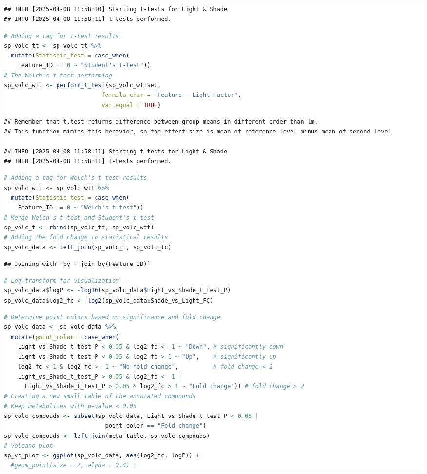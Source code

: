     ## INFO [2025-04-08 11:58:10] Starting t-tests for Light & Shade
    ## INFO [2025-04-08 11:58:11] t-tests performed.

``` r
# Adding a tag for t-test results
sp_volc_tt <- sp_volc_tt %>%
  mutate(Statistic_test = case_when(
    Feature_ID != 0 ~ "Student's t-test"))
# The Welch's t-test performing
sp_volc_wtt <- perform_t_test(sp_volc_wttset,
                            formula_char = "Feature ~ Light_Factor",
                            var.equal = TRUE)
```

    ## Remember that t.test returns difference between group means in different order than lm.
    ## This function mimics this behavior, so the effect size is mean of reference level minus mean of second level.

    ## INFO [2025-04-08 11:58:11] Starting t-tests for Light & Shade
    ## INFO [2025-04-08 11:58:11] t-tests performed.

``` r
# Adding a tag for Welch's t-test results
sp_volc_wtt <- sp_volc_wtt %>%
  mutate(Statistic_test = case_when(
    Feature_ID != 0 ~ "Welch's t-test"))
# Merge Welch's t-test and Student's t-test
sp_volc_t <- rbind(sp_volc_tt, sp_volc_wtt)
# Adding the fold change to statistical results
sp_volc_data <- left_join(sp_volc_t, sp_volc_fc)
```

    ## Joining with `by = join_by(Feature_ID)`

``` r
# Log-transform for visualization
sp_volc_data$logP <- -log10(sp_volc_data$Light_vs_Shade_t_test_P)
sp_volc_data$log2_fc <- log2(sp_volc_data$Shade_vs_Light_FC)
```

``` r
# Determine point colors based on significance and fold change
sp_volc_data <- sp_volc_data %>%
  mutate(point_color = case_when(
    Light_vs_Shade_t_test_P < 0.05 & log2_fc < -1 ~ "Down", # significantly down
    Light_vs_Shade_t_test_P < 0.05 & log2_fc > 1 ~ "Up",    # significantly up
    log2_fc < 1 & log2_fc > -1 ~ "No fold change",          # fold change < 2
    Light_vs_Shade_t_test_P > 0.05 & log2_fc < -1 | 
      Light_vs_Shade_t_test_P > 0.05 & log2_fc > 1 ~ "Fold change")) # fold change > 2
# Creating a new small table of the annotated compounds
# Keep metabolites with p-value < 0.05
sp_volc_compouds <- subset(sp_volc_data, Light_vs_Shade_t_test_P < 0.05 |
                             point_color == "Fold change")
sp_volc_compouds <- left_join(meta_table, sp_volc_compouds)
# Volcano plot
sp_vc_plot <- ggplot(sp_volc_data, aes(log2_fc, logP)) +
  #geom_point(size = 2, alpha = 0.4) +
```